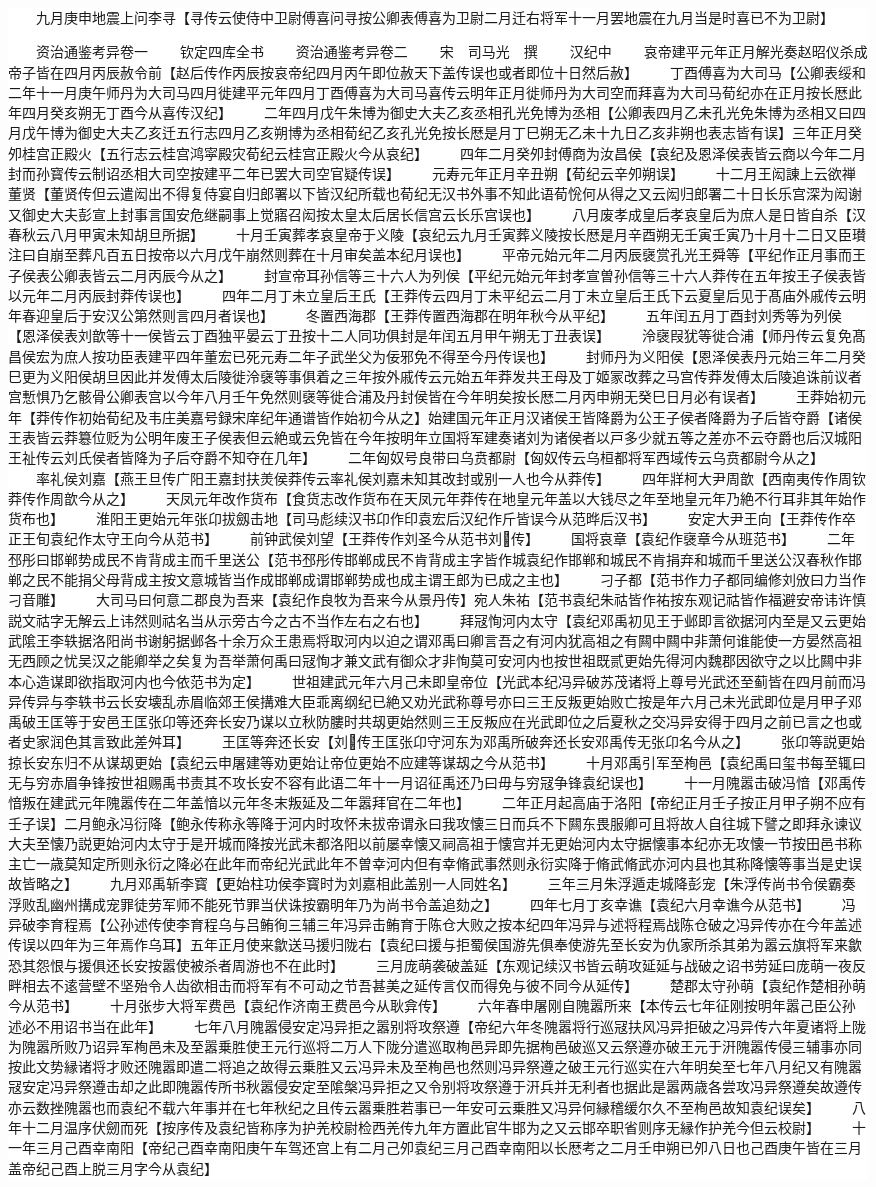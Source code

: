 　　九月庚申地震上问李寻【寻传云使侍中卫尉傅喜问寻按公卿表傅喜为卫尉二月迁右将军十一月罢地震在九月当是时喜已不为卫尉】

　　资治通鉴考异卷一
　　钦定四库全书
　　资治通鉴考异卷二
　　宋　司马光　撰
　　汉纪中
　　哀帝建平元年正月解光奏赵昭仪杀成帝子皆在四月丙辰赦令前【赵后传作丙辰按哀帝纪四月丙午即位赦天下盖传误也或者即位十日然后赦】
　　丁酉傅喜为大司马【公卿表绥和二年十一月庚午师丹为大司马四月徙建平元年四月丁酉傅喜为大司马喜传云明年正月徙师丹为大司空而拜喜为大司马荀纪亦在正月按长厯此年四月癸亥朔无丁酉今从喜传汉纪】
　　二年四月戊午朱博为御史大夫乙亥丞相孔光免博为丞相【公卿表四月乙未孔光免朱博为丞相又曰四月戊午博为御史大夫乙亥迁五行志四月乙亥朔博为丞相荀纪乙亥孔光免按长厯是月丁巳朔无乙未十九日乙亥非朔也表志皆有误】三年正月癸夘桂宫正殿火【五行志云桂宫鸿寜殿灾荀纪云桂宫正殿火今从哀纪】
　　四年二月癸夘封傅商为汝昌侯【哀纪及恩泽侯表皆云商以今年二月封而孙寳传云制诏丞相大司空按建平二年已罢大司空官疑传误】
　　元寿元年正月辛丑朔【荀纪云辛夘朔误】
　　十二月王闳諌上云欲禅董贤【董贤传但云遣闳出不得复侍宴自归郎署以下皆汉纪所载也荀纪无汉书外事不知此语荀恱何从得之又云闳归郎署二十日长乐宫深为闳谢又御史大夫彭宣上封事言国安危继嗣事上觉寤召闳按太皇太后居长信宫云长乐宫误也】
　　八月废孝成皇后孝哀皇后为庶人是日皆自杀【汉春秋云八月甲寅未知胡旦所据】
　　十月壬寅葬孝哀皇帝于义陵【哀纪云九月壬寅葬义陵按长厯是月辛酉朔无壬寅壬寅乃十月十二日又臣瓉注曰自崩至葬凡百五日按帝以六月戊午崩然则葬在十月审矣盖本纪月误也】
　　平帝元始元年二月丙辰襃赏孔光王舜等【平纪作正月事而王子侯表公卿表皆云二月丙辰今从之】
　　封宣帝耳孙信等三十六人为列侯【平纪元始元年封孝宣曽孙信等三十六人莽传在五年按王子侯表皆以元年二月丙辰封莽传误也】
　　四年二月丁未立皇后王氏【王莽传云四月丁未平纪云二月丁未立皇后王氏下云夏皇后见于髙庙外戚传云明年春迎皇后于安汉公第然则言四月者误也】
　　冬置西海郡【王莽传置西海郡在明年秋今从平纪】
　　五年闰五月丁酉封刘秀等为列侯【恩泽侯表刘歆等十一侯皆云丁酉独平晏云丁丑按十二人同功俱封是年闰五月甲午朔无丁丑表误】
　　泠襃叚犹等徙合浦【师丹传云复免髙昌侯宏为庶人按功臣表建平四年董宏已死元寿二年子武坐父为佞邪免不得至今丹传误也】
　　封师丹为义阳侯【恩泽侯表丹元始三年二月癸巳更为义阳侯胡旦因此并发傅太后陵徙泠襃等事俱着之三年按外戚传云元始五年莽发共王母及丁姬冡改葬之马宫传莽发傅太后陵追诛前议者宫慙惧乃乞骸骨公卿表宫以今年八月壬午免然则襃等徙合浦及丹封侯皆在今年明矣按长厯二月丙申朔无癸巳日月必有误者】
　　王莽始初元年【莽传作初始荀纪及韦庄美嘉号録宋庠纪年通谱皆作始初今从之】始建国元年正月汉诸侯王皆降爵为公王子侯者降爵为子后皆夺爵【诸侯王表皆云莽簒位贬为公明年废王子侯表但云絶或云免皆在今年按明年立国将军建奏诸刘为诸侯者以戸多少就五等之差亦不云夺爵也后汉城阳王祉传云刘氏侯者皆降为子后夺爵不知夺在几年】
　　二年匈奴号良带曰乌贲都尉【匈奴传云乌桓都将军西域传云乌贲都尉今从之】
　　率礼侯刘嘉【燕王旦传广阳王嘉封扶羙侯莽传云率礼侯刘嘉未知其改封或别一人也今从莽传】
　　四年牂柯大尹周歆【西南夷传作周钦莽传作周歆今从之】
　　天凤元年改作货布【食货志改作货布在天凤元年莽传在地皇元年盖以大钱尽之年至地皇元年乃絶不行耳非其年始作货布也】
　　淮阳王更始元年张卬拔劔击地【司马彪续汉书卬作印袁宏后汉纪作斤皆误今从范晔后汉书】
　　安定大尹王向【王莽传作卒正王旬袁纪作太守王向今从范书】
　　前钟武侯刘望【王莽传作刘圣今从范书刘传】
　　国将哀章【袁纪作襃章今从班范书】
　　二年邳彤曰邯郸势成民不肯背成主而千里送公【范书邳彤传邯郸成民不肯背成主字皆作城袁纪作邯郸和城民不肯捐弃和城而千里送公汉春秋作邯郸之民不能捐父母背成主按文意城皆当作成邯郸成谓邯郸势成也成主谓王郎为已成之主也】
　　刁子都【范书作力子都同编修刘攽曰力当作刁音雕】
　　大司马曰何意二郡良为吾来【袁纪作良牧为吾来今从景丹传】宛人朱祐【范书袁纪朱祜皆作祐按东观记祜皆作福避安帝讳许慎説文祜字无解云上讳然则祜名当从示旁古今之古不当作左右之右也】
　　拜冦恂河内太守【袁纪邓禹初见王于邺即言欲据河内至是又云更始武隂王李轶据洛阳尚书谢躬据邺各十余万众王患焉将取河内以迫之谓邓禹曰卿言吾之有河内犹高祖之有闗中闗中非萧何谁能使一方晏然高祖无西顾之忧吴汉之能卿举之矣复为吾举萧何禹曰冦恂才兼文武有御众才非恂莫可安河内也按世祖既贰更始先得河内魏郡因欲守之以比闗中非本心造谋即欲指取河内也今依范书为定】
　　世祖建武元年六月己未即皇帝位【光武本纪冯异破苏茂诸将上尊号光武还至蓟皆在四月前而冯异传异与李轶书云长安壊乱赤眉临郊王侯搆难大臣乖离纲纪已絶又劝光武称尊号亦曰三王反叛更始败亡按是年六月己未光武即位是月甲子邓禹破王匡等于安邑王匡张卬等还奔长安乃谋以立秋防膢时共刼更始然则三王反叛应在光武即位之后夏秋之交冯异安得于四月之前已言之也或者史家润色其言致此差舛耳】
　　王匡等奔还长安【刘传王匡张卬守河东为邓禹所破奔还长安邓禹传无张卬名今从之】
　　张卬等説更始掠长安东归不从谋刼更始【袁纪云申屠建等劝更始让帝位更始不应建等谋刼之今从范书】
　　十月邓禹引军至栒邑【袁纪禹曰玺书每至辄曰无与穷赤眉争锋按世祖赐禹书责其不攻长安不容有此语二年十一月诏征禹还乃曰毋与穷冦争锋袁纪误也】
　　十一月隗嚣击破冯愔【邓禹传愔叛在建武元年隗嚣传在二年盖愔以元年冬末叛延及二年嚣拜官在二年也】
　　二年正月起高庙于洛阳【帝纪正月壬子按正月甲子朔不应有壬子误】二月鲍永冯衍降【鲍永传称永等降于河内时攻怀未拔帝谓永曰我攻懐三日而兵不下闗东畏服卿可且将故人自往城下譬之即拜永谏议大夫至懐乃説更始河内太守于是开城而降按光武未都洛阳以前屡幸懐又祠高祖于懐宫并无更始河内太守据懐事本纪亦无攻懐一节按田邑书称主亡一歳莫知定所则永衍之降必在此年而帝纪光武此年不曽幸河内但有幸脩武事然则永衍实降于脩武脩武亦河内县也其称降懐等事当是史误故皆略之】
　　九月邓禹斩李寳【更始柱功侯李寳时为刘嘉相此盖别一人同姓名】
　　三年三月朱浮遁走城降彭宠【朱浮传尚书令侯霸奏浮败乱幽州搆成宠罪徒劳军师不能死节罪当伏诛按霸明年乃为尚书令盖追劾之】
　　四年七月丁亥幸谯【袁纪六月幸谯今从范书】
　　冯异破李育程焉【公孙述传使李育程乌与吕鲔徇三辅三年冯异击鲔育于陈仓大败之按本纪四年冯异与述将程焉战陈仓破之冯异传亦在今年盖述传误以四年为三年焉作乌耳】五年正月使来歙送马援归陇右【袁纪曰援与拒蜀侯国游先俱奉使游先至长安为仇家所杀其弟为嚣云旗将军来歙恐其怨恨与援俱还长安按嚣使被杀者周游也不在此时】
　　三月庞萌袭破盖延【东观记续汉书皆云萌攻延延与战破之诏书劳延曰庞萌一夜反畔相去不逺营壁不坚殆令人齿欲相击而将军有不可动之节吾甚美之延传言仅而得免与彼不同今从延传】
　　楚郡太守孙萌【袁纪作楚相孙萌今从范书】
　　十月张步大将军费邑【袁纪作济南王费邑今从耿弇传】
　　六年春申屠刚自隗嚣所来【本传云七年征刚按明年嚣己臣公孙述必不用诏书当在此年】
　　七年八月隗嚣侵安定冯异拒之嚣别将攻祭遵【帝纪六年冬隗嚣将行巡冦扶风冯异拒破之冯异传六年夏诸将上陇为隗嚣所败乃诏异军栒邑未及至嚣乗胜使王元行巡将二万人下陇分遣巡取栒邑异即先据栒邑破巡又云祭遵亦破王元于汧隗嚣传侵三辅事亦同按此文势縁诸将才败还隗嚣即遣二将追之故得云乗胜又云冯异未及至栒邑也然则冯异祭遵之破王元行巡实在六年明矣至七年八月纪又有隗嚣冦安定冯异祭遵击却之此即隗嚣传所书秋嚣侵安定至隂槃冯异拒之又令别将攻祭遵于汧兵并无利者也据此是嚣两歳各尝攻冯异祭遵矣故遵传亦云数挫隗嚣也而袁纪不载六年事并在七年秋纪之且传云嚣乗胜若事已一年安可云乗胜又冯异何縁稽缓尔久不至栒邑故知袁纪误矣】
　　八年十二月温序伏劒而死【按序传及袁纪皆称序为护羌校尉检西羌传九年方置此官牛邯为之又云邯卒职省则序无縁作护羌今但云校尉】
　　十一年三月己酉幸南阳【帝纪己酉幸南阳庚午车驾还宫上有二月己夘袁纪三月己酉幸南阳以长厯考之二月壬申朔已夘八日也己酉庚午皆在三月盖帝纪己酉上脱三月字今从袁纪】